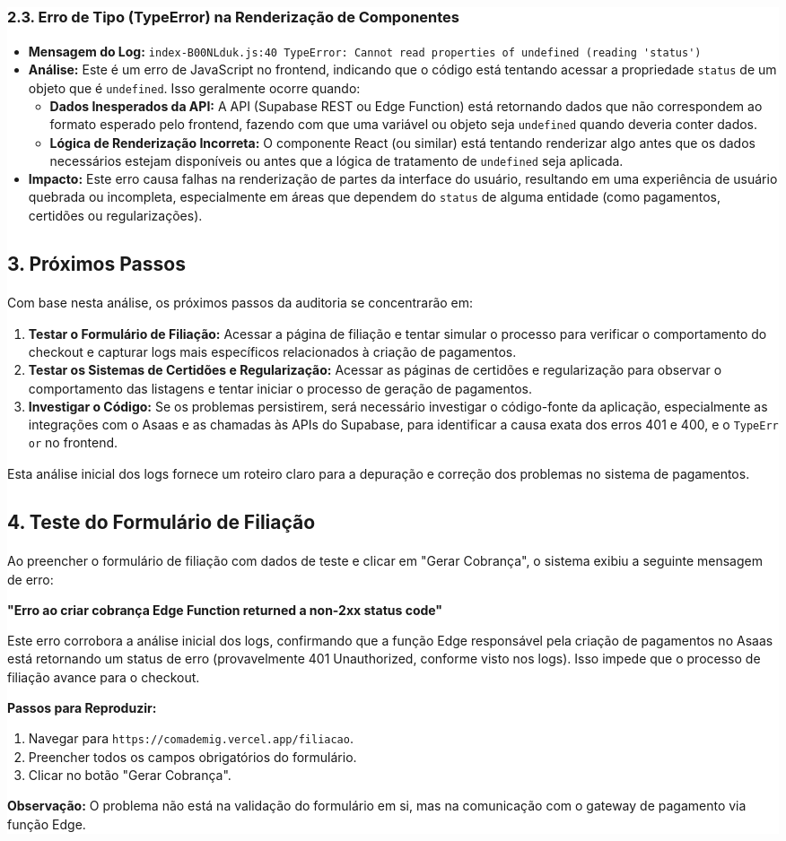 ### 2.3. Erro de Tipo (TypeError) na Renderização de Componentes

- **Mensagem do Log:** `index-B00NLduk.js:40 TypeError: Cannot read properties of undefined (reading 'status')`
- **Análise:** Este é um erro de JavaScript no frontend, indicando que o código está tentando acessar a propriedade `status` de um objeto que é `undefined`. Isso geralmente ocorre quando:
    - **Dados Inesperados da API:** A API (Supabase REST ou Edge Function) está retornando dados que não correspondem ao formato esperado pelo frontend, fazendo com que uma variável ou objeto seja `undefined` quando deveria conter dados.
    - **Lógica de Renderização Incorreta:** O componente React (ou similar) está tentando renderizar algo antes que os dados necessários estejam disponíveis ou antes que a lógica de tratamento de `undefined` seja aplicada.
- **Impacto:** Este erro causa falhas na renderização de partes da interface do usuário, resultando em uma experiência de usuário quebrada ou incompleta, especialmente em áreas que dependem do `status` de alguma entidade (como pagamentos, certidões ou regularizações).

## 3. Próximos Passos

Com base nesta análise, os próximos passos da auditoria se concentrarão em:

1.  **Testar o Formulário de Filiação:** Acessar a página de filiação e tentar simular o processo para verificar o comportamento do checkout e capturar logs mais específicos relacionados à criação de pagamentos.
2.  **Testar os Sistemas de Certidões e Regularização:** Acessar as páginas de certidões e regularização para observar o comportamento das listagens e tentar iniciar o processo de geração de pagamentos.
3.  **Investigar o Código:** Se os problemas persistirem, será necessário investigar o código-fonte da aplicação, especialmente as integrações com o Asaas e as chamadas às APIs do Supabase, para identificar a causa exata dos erros 401 e 400, e o `TypeError` no frontend.

Esta análise inicial dos logs fornece um roteiro claro para a depuração e correção dos problemas no sistema de pagamentos.



## 4. Teste do Formulário de Filiação

Ao preencher o formulário de filiação com dados de teste e clicar em "Gerar Cobrança", o sistema exibiu a seguinte mensagem de erro:

**"Erro ao criar cobrança Edge Function returned a non-2xx status code"**

Este erro corrobora a análise inicial dos logs, confirmando que a função Edge responsável pela criação de pagamentos no Asaas está retornando um status de erro (provavelmente 401 Unauthorized, conforme visto nos logs). Isso impede que o processo de filiação avance para o checkout.

**Passos para Reproduzir:**
1. Navegar para `https://comademig.vercel.app/filiacao`.
2. Preencher todos os campos obrigatórios do formulário.
3. Clicar no botão "Gerar Cobrança".

**Observação:** O problema não está na validação do formulário em si, mas na comunicação com o gateway de pagamento via função Edge.
